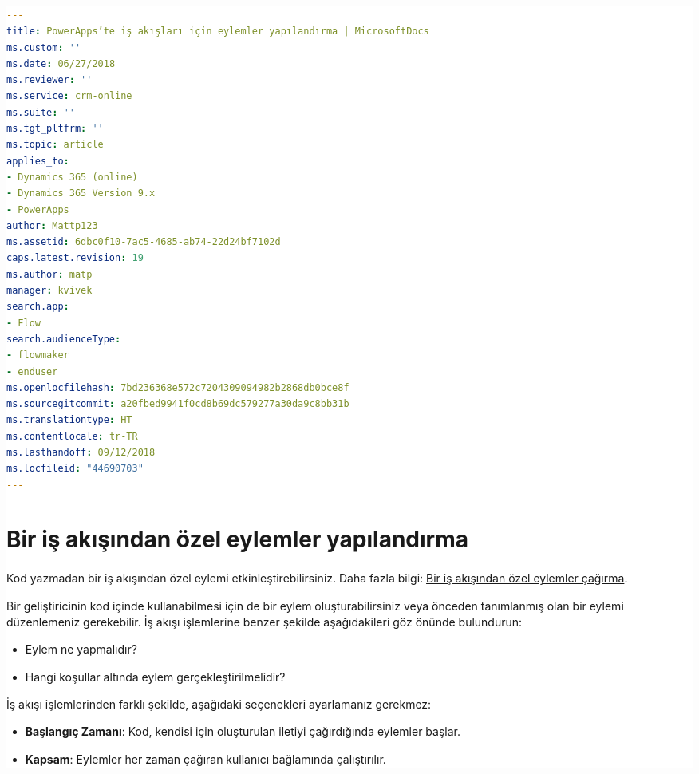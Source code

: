 ```yaml
---
title: PowerApps’te iş akışları için eylemler yapılandırma | MicrosoftDocs
ms.custom: ''
ms.date: 06/27/2018
ms.reviewer: ''
ms.service: crm-online
ms.suite: ''
ms.tgt_pltfrm: ''
ms.topic: article
applies_to:
- Dynamics 365 (online)
- Dynamics 365 Version 9.x
- PowerApps
author: Mattp123
ms.assetid: 6dbc0f10-7ac5-4685-ab74-22d24bf7102d
caps.latest.revision: 19
ms.author: matp
manager: kvivek
search.app:
- Flow
search.audienceType:
- flowmaker
- enduser
ms.openlocfilehash: 7bd236368e572c7204309094982b2868db0bce8f
ms.sourcegitcommit: a20fbed9941f0cd8b69dc579277a30da9c8bb31b
ms.translationtype: HT
ms.contentlocale: tr-TR
ms.lasthandoff: 09/12/2018
ms.locfileid: "44690703"
---
```

# <a name="configure-custom-actions-from-a-workflow"></a>Bir iş akışından özel eylemler yapılandırma

Kod yazmadan bir iş akışından özel eylemi etkinleştirebilirsiniz. Daha fazla bilgi: [Bir iş akışından özel eylemler çağırma](invoke-custom-actions-workflow-dialog.md).  
  
 Bir geliştiricinin kod içinde kullanabilmesi için de bir eylem oluşturabilirsiniz veya önceden tanımlanmış olan bir eylemi düzenlemeniz gerekebilir. İş akışı işlemlerine benzer şekilde aşağıdakileri göz önünde bulundurun:  
  
-   Eylem ne yapmalıdır?  
  
-   Hangi koşullar altında eylem gerçekleştirilmelidir?  
  
 
İş akışı işlemlerinden farklı şekilde, aşağıdaki seçenekleri ayarlamanız gerekmez:  
  
- **Başlangıç Zamanı**: Kod, kendisi için oluşturulan iletiyi çağırdığında eylemler başlar.  
  
- **Kapsam**: Eylemler her zaman çağıran kullanıcı bağlamında çalıştırılır.  
  
